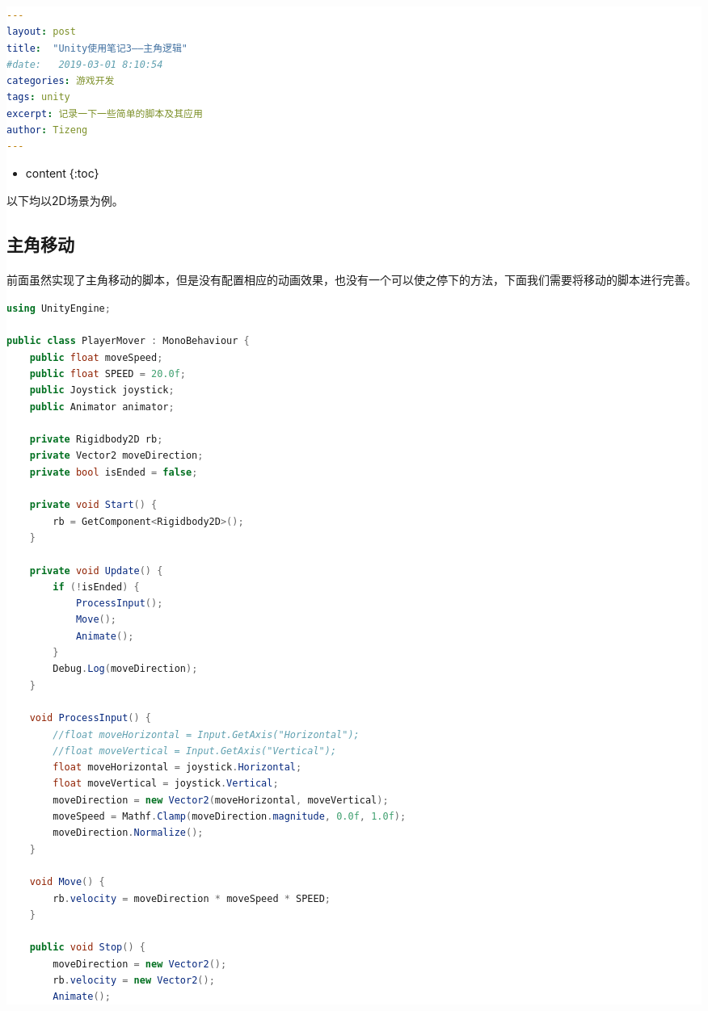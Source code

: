 ```yaml
---
layout: post
title:  "Unity使用笔记3——主角逻辑"
#date:   2019-03-01 8:10:54
categories: 游戏开发
tags: unity
excerpt: 记录一下一些简单的脚本及其应用
author: Tizeng
---
```


* content
{:toc}

以下均以2D场景为例。

## 主角移动

前面虽然实现了主角移动的脚本，但是没有配置相应的动画效果，也没有一个可以使之停下的方法，下面我们需要将移动的脚本进行完善。

```c#
using UnityEngine;

public class PlayerMover : MonoBehaviour {
    public float moveSpeed;
    public float SPEED = 20.0f;
    public Joystick joystick;
    public Animator animator;

    private Rigidbody2D rb;
    private Vector2 moveDirection;
    private bool isEnded = false;

    private void Start() {
        rb = GetComponent<Rigidbody2D>();
    }

    private void Update() {
        if (!isEnded) {
            ProcessInput();
            Move();
            Animate();
        }
        Debug.Log(moveDirection);
    }

    void ProcessInput() {
        //float moveHorizontal = Input.GetAxis("Horizontal");
        //float moveVertical = Input.GetAxis("Vertical");
        float moveHorizontal = joystick.Horizontal;
        float moveVertical = joystick.Vertical;
        moveDirection = new Vector2(moveHorizontal, moveVertical);
        moveSpeed = Mathf.Clamp(moveDirection.magnitude, 0.0f, 1.0f);
        moveDirection.Normalize();
    }

    void Move() {
        rb.velocity = moveDirection * moveSpeed * SPEED;
    }

    public void Stop() {
        moveDirection = new Vector2();
        rb.velocity = new Vector2();
        Animate();
```